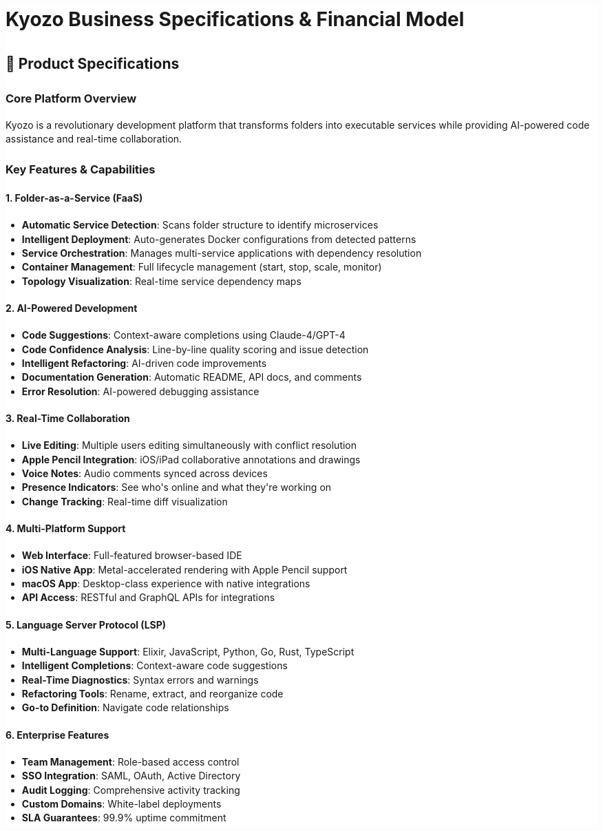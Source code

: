 # Kyozo Business Specifications & Financial Model

## 🎯 **Product Specifications**

### **Core Platform Overview**
Kyozo is a revolutionary development platform that transforms folders into executable services while providing AI-powered code assistance and real-time collaboration.

### **Key Features & Capabilities**

#### **1. Folder-as-a-Service (FaaS)**
- **Automatic Service Detection**: Scans folder structure to identify microservices
- **Intelligent Deployment**: Auto-generates Docker configurations from detected patterns
- **Service Orchestration**: Manages multi-service applications with dependency resolution
- **Container Management**: Full lifecycle management (start, stop, scale, monitor)
- **Topology Visualization**: Real-time service dependency maps

#### **2. AI-Powered Development**
- **Code Suggestions**: Context-aware completions using Claude-4/GPT-4
- **Code Confidence Analysis**: Line-by-line quality scoring and issue detection
- **Intelligent Refactoring**: AI-driven code improvements
- **Documentation Generation**: Automatic README, API docs, and comments
- **Error Resolution**: AI-powered debugging assistance

#### **3. Real-Time Collaboration**
- **Live Editing**: Multiple users editing simultaneously with conflict resolution
- **Apple Pencil Integration**: iOS/iPad collaborative annotations and drawings
- **Voice Notes**: Audio comments synced across devices
- **Presence Indicators**: See who's online and what they're working on
- **Change Tracking**: Real-time diff visualization

#### **4. Multi-Platform Support**
- **Web Interface**: Full-featured browser-based IDE
- **iOS Native App**: Metal-accelerated rendering with Apple Pencil support
- **macOS App**: Desktop-class experience with native integrations
- **API Access**: RESTful and GraphQL APIs for integrations

#### **5. Language Server Protocol (LSP)**
- **Multi-Language Support**: Elixir, JavaScript, Python, Go, Rust, TypeScript
- **Intelligent Completions**: Context-aware code suggestions
- **Real-Time Diagnostics**: Syntax errors and warnings
- **Refactoring Tools**: Rename, extract, and reorganize code
- **Go-to Definition**: Navigate code relationships

#### **6. Enterprise Features**
- **Team Management**: Role-based access control
- **SSO Integration**: SAML, OAuth, Active Directory
- **Audit Logging**: Comprehensive activity tracking
- **Custom Domains**: White-label deployments
- **SLA Guarantees**: 99.9% uptime commitment
